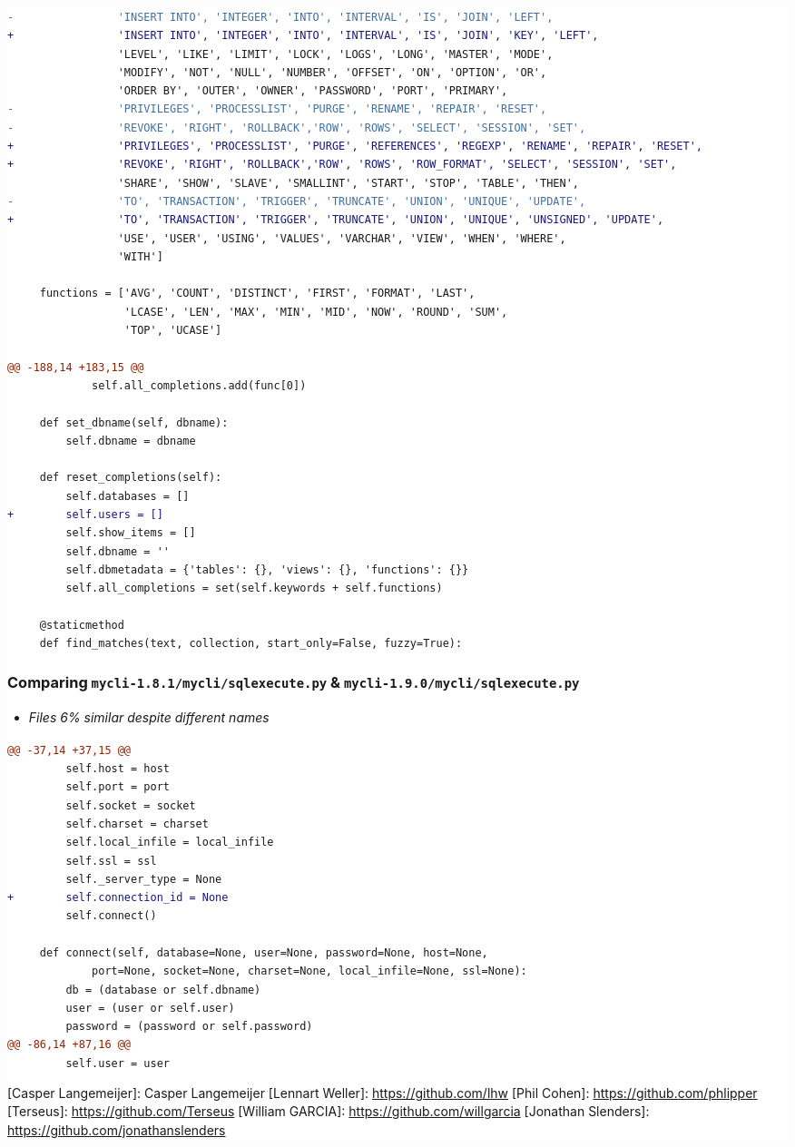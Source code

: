 ```diff
-                'INSERT INTO', 'INTEGER', 'INTO', 'INTERVAL', 'IS', 'JOIN', 'LEFT',
+                'INSERT INTO', 'INTEGER', 'INTO', 'INTERVAL', 'IS', 'JOIN', 'KEY', 'LEFT',
                 'LEVEL', 'LIKE', 'LIMIT', 'LOCK', 'LOGS', 'LONG', 'MASTER', 'MODE',
                 'MODIFY', 'NOT', 'NULL', 'NUMBER', 'OFFSET', 'ON', 'OPTION', 'OR',
                 'ORDER BY', 'OUTER', 'OWNER', 'PASSWORD', 'PORT', 'PRIMARY',
-                'PRIVILEGES', 'PROCESSLIST', 'PURGE', 'RENAME', 'REPAIR', 'RESET',
-                'REVOKE', 'RIGHT', 'ROLLBACK','ROW', 'ROWS', 'SELECT', 'SESSION', 'SET',
+                'PRIVILEGES', 'PROCESSLIST', 'PURGE', 'REFERENCES', 'REGEXP', 'RENAME', 'REPAIR', 'RESET',
+                'REVOKE', 'RIGHT', 'ROLLBACK','ROW', 'ROWS', 'ROW_FORMAT', 'SELECT', 'SESSION', 'SET',
                 'SHARE', 'SHOW', 'SLAVE', 'SMALLINT', 'START', 'STOP', 'TABLE', 'THEN',
-                'TO', 'TRANSACTION', 'TRIGGER', 'TRUNCATE', 'UNION', 'UNIQUE', 'UPDATE',
+                'TO', 'TRANSACTION', 'TRIGGER', 'TRUNCATE', 'UNION', 'UNIQUE', 'UNSIGNED', 'UPDATE',
                 'USE', 'USER', 'USING', 'VALUES', 'VARCHAR', 'VIEW', 'WHEN', 'WHERE',
                 'WITH']
 
     functions = ['AVG', 'COUNT', 'DISTINCT', 'FIRST', 'FORMAT', 'LAST',
                  'LCASE', 'LEN', 'MAX', 'MIN', 'MID', 'NOW', 'ROUND', 'SUM',
                  'TOP', 'UCASE']
 
@@ -188,14 +183,15 @@
             self.all_completions.add(func[0])
 
     def set_dbname(self, dbname):
         self.dbname = dbname
 
     def reset_completions(self):
         self.databases = []
+        self.users = []
         self.show_items = []
         self.dbname = ''
         self.dbmetadata = {'tables': {}, 'views': {}, 'functions': {}}
         self.all_completions = set(self.keywords + self.functions)
 
     @staticmethod
     def find_matches(text, collection, start_only=False, fuzzy=True):
```

### Comparing `mycli-1.8.1/mycli/sqlexecute.py` & `mycli-1.9.0/mycli/sqlexecute.py`

 * *Files 6% similar despite different names*

```diff
@@ -37,14 +37,15 @@
         self.host = host
         self.port = port
         self.socket = socket
         self.charset = charset
         self.local_infile = local_infile
         self.ssl = ssl
         self._server_type = None
+        self.connection_id = None
         self.connect()
 
     def connect(self, database=None, user=None, password=None, host=None,
             port=None, socket=None, charset=None, local_infile=None, ssl=None):
         db = (database or self.dbname)
         user = (user or self.user)
         password = (password or self.password)
@@ -86,14 +87,16 @@
         self.user = user
```

 [Daniel West]: http://github.com/danieljwest
 [Iryna Cherniavska]: https://github.com/j-bennet
 [Kacper Kwapisz]: https://github.com/KKKas
 [Martijn Engler]: https://github.com/martijnengler
 [Matheus Rosa]:  https://github.com/mdsrosa
 [Shoma Suzuki]: https://github.com/shoma
 [spacewander]: https://github.com/spacewander
 [Thomas Roten]: https://github.com/tsroten
 [Mikhail Borisov]: https://github.com/borman
 [Casper Langemeijer]: Casper Langemeijer
 [Lennart Weller]: https://github.com/lhw
 [Phil Cohen]: https://github.com/phlipper
 [Terseus]: https://github.com/Terseus
 [William GARCIA]: https://github.com/willgarcia
 [Jonathan Slenders]: https://github.com/jonathanslenders